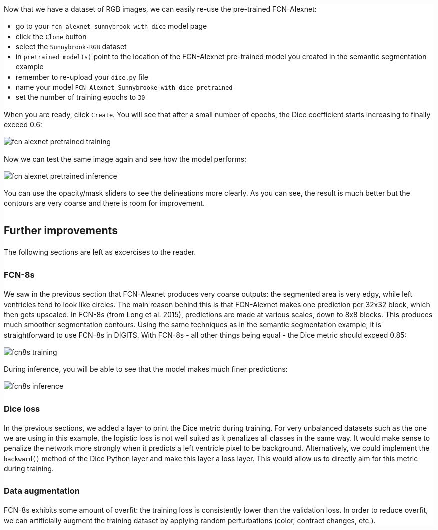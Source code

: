 Now that we have a dataset of RGB images, we can easily re-use the pre-trained FCN-Alexnet:
- go to your `fcn_alexnet-sunnybrook-with_dice` model page
- click the `Clone` button
- select the `Sunnybrook-RGB` dataset
- in `pretrained model(s)` point to the location of the FCN-Alexnet pre-trained model you created in the semantic segmentation example
- remember to re-upload your `dice.py` file
- name your model `FCN-Alexnet-Sunnybrooke_with_dice-pretrained`
- set the number of training epochs to `30`

When you are ready, click `Create`.
You will see that after a small number of epochs, the Dice coefficient starts increasing to finally exceed 0.6:

![fcn alexnet pretrained training](fcn-alexnet-pretrained-training.png)

Now we can test the same image again and see how the model performs:

![fcn alexnet pretrained inference](fcn-alexnet-pretrained-inference.png)

You can use the opacity/mask sliders to see the delineations more clearly.
As you can see, the result is much better but the contours are very coarse and there is room for improvement.

## Further improvements

The following sections are left as excercises to the reader.

### FCN-8s

We saw in the previous section that FCN-Alexnet produces very coarse outputs: the segmented area is very edgy, while left ventricles tend to look like circles.
The main reason behind this is that FCN-Alexnet makes one prediction per 32x32 block, which then gets upscaled.
In FCN-8s (from Long et al. 2015), predictions are made at various scales, down to 8x8 blocks.
This produces much smoother segmentation contours.
Using the same techniques as in the semantic segmentation example, it is straightforward to use FCN-8s in DIGITS.
With FCN-8s - all other things being equal - the Dice metric should exceed 0.85:

![fcn8s training](fcn-8s-training.png)

During inference, you will be able to see that the model makes much finer predictions:

![fcn8s inference](fcn-8s-inference.png)

### Dice loss

In the previous sections, we added a layer to print the Dice metric during training.
For very unbalanced datasets such as the one we are using in this example, the logistic loss is not well suited as it penalizes all classes in the same way.
It would make sense to penalize the network more strongly when it predicts a left ventricle pixel to be background.
Alternatively, we could implement the `backward()` method of the Dice Python layer and make this layer a loss layer.
This would allow us to directly aim for this metric during training.

### Data augmentation

FCN-8s exhibits some amount of overfit: the training loss is consistently lower than the validation loss.
In order to reduce overfit, we can artificially augment the training dataset by applying random perturbations (color, contract changes, etc.).
